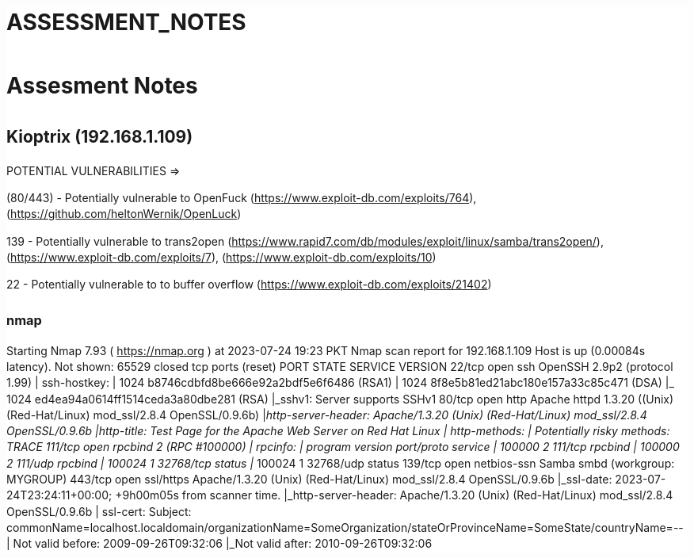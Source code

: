 # ASSESSMENT_NOTES
# Assesment Notes


## Kioptrix (192.168.1.109)
POTENTIAL VULNERABILITIES =>


(80/443) - Potentially vulnerable to OpenFuck (https://www.exploit-db.com/exploits/764), (https://github.com/heltonWernik/OpenLuck)

139 - Potentially vulnerable to trans2open (https://www.rapid7.com/db/modules/exploit/linux/samba/trans2open/), (https://www.exploit-db.com/exploits/7), (https://www.exploit-db.com/exploits/10)

22 - Potentially vulnerable to to buffer overflow (https://www.exploit-db.com/exploits/21402)

### nmap
Starting Nmap 7.93 ( https://nmap.org ) at 2023-07-24 19:23 PKT
Nmap scan report for 192.168.1.109
Host is up (0.00084s latency).
Not shown: 65529 closed tcp ports (reset)
PORT      STATE SERVICE     VERSION
22/tcp    open  ssh         OpenSSH 2.9p2 (protocol 1.99)
| ssh-hostkey: 
|   1024 b8746cdbfd8be666e92a2bdf5e6f6486 (RSA1)
|   1024 8f8e5b81ed21abc180e157a33c85c471 (DSA)
|_  1024 ed4ea94a0614ff1514ceda3a80dbe281 (RSA)
|_sshv1: Server supports SSHv1
80/tcp    open  http        Apache httpd 1.3.20 ((Unix)  (Red-Hat/Linux) mod_ssl/2.8.4 OpenSSL/0.9.6b)
|_http-server-header: Apache/1.3.20 (Unix)  (Red-Hat/Linux) mod_ssl/2.8.4 OpenSSL/0.9.6b
|_http-title: Test Page for the Apache Web Server on Red Hat Linux
| http-methods: 
|_  Potentially risky methods: TRACE
111/tcp   open  rpcbind     2 (RPC #100000)
| rpcinfo: 
|   program version    port/proto  service
|   100000  2            111/tcp   rpcbind
|   100000  2            111/udp   rpcbind
|   100024  1          32768/tcp   status
|_  100024  1          32768/udp   status
139/tcp   open  netbios-ssn Samba smbd (workgroup: MYGROUP)
443/tcp   open  ssl/https   Apache/1.3.20 (Unix)  (Red-Hat/Linux) mod_ssl/2.8.4 OpenSSL/0.9.6b
|_ssl-date: 2023-07-24T23:24:11+00:00; +9h00m05s from scanner time.
|_http-server-header: Apache/1.3.20 (Unix)  (Red-Hat/Linux) mod_ssl/2.8.4 OpenSSL/0.9.6b
| ssl-cert: Subject: commonName=localhost.localdomain/organizationName=SomeOrganization/stateOrProvinceName=SomeState/countryName=--
| Not valid before: 2009-09-26T09:32:06
|_Not valid after:  2010-09-26T09:32:06